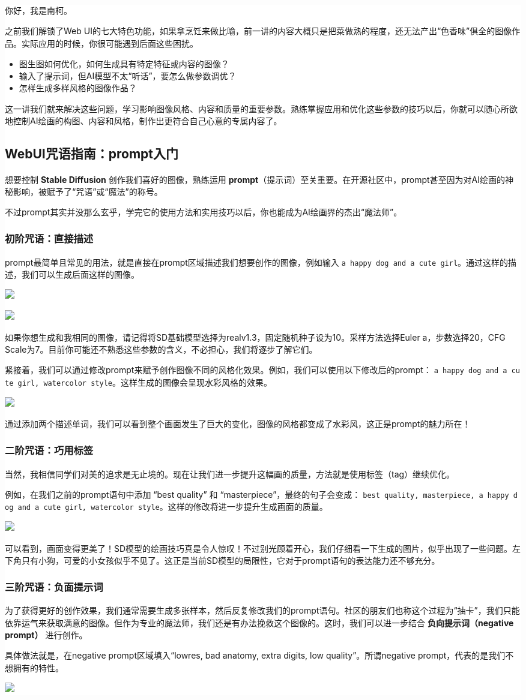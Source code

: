 你好，我是南柯。

之前我们解锁了Web UI的七大特色功能，如果拿烹饪来做比喻，前一讲的内容大概只是把菜做熟的程度，还无法产出“色香味”俱全的图像作品。实际应用的时候，你很可能遇到后面这些困扰。

- 图生图如何优化，如何生成具有特定特征或内容的图像？
- 输入了提示词，但AI模型不太“听话”，要怎么做参数调优？
- 怎样生成多样风格的图像作品？

这一讲我们就来解决这些问题，学习影响图像风格、内容和质量的重要参数。熟练掌握应用和优化这些参数的技巧以后，你就可以随心所欲地控制AI绘画的构图、内容和风格，制作出更符合自己心意的专属内容了。

## WebUI咒语指南：prompt入门

想要控制 **Stable Diffusion** 创作我们喜好的图像，熟练运用 **prompt**（提示词）至关重要。在开源社区中，prompt甚至因为对AI绘画的神秘影响，被赋予了“咒语”或“魔法”的称号。

不过prompt其实并没那么玄乎，学完它的使用方法和实用技巧以后，你也能成为AI绘画界的杰出“魔法师”。

### 初阶咒语：直接描述

prompt最简单且常见的用法，就是直接在prompt区域描述我们想要创作的图像，例如输入 `a happy dog and a cute girl`。通过这样的描述，我们可以生成后面这样的图像。

![](https://static001.geekbang.org/resource/image/e5/87/e542c7f24b8510a9bc829afed3e1fb87.jpg?wh=2935x1207)

![](https://static001.geekbang.org/resource/image/c8/c8/c887acb346b312d25fcec77d31aa58c8.jpg?wh=3594x2480)

如果你想生成和我相同的图像，请记得将SD基础模型选择为realv1.3，固定随机种子设为10。采样方法选择Euler a，步数选择20，CFG Scale为7。目前你可能还不熟悉这些参数的含义，不必担心，我们将逐步了解它们。

紧接着，我们可以通过修改prompt来赋予创作图像不同的风格化效果。例如，我们可以使用以下修改后的prompt： `a happy dog and a cute girl, watercolor style`。这样生成的图像会呈现水彩风格的效果。

![](https://static001.geekbang.org/resource/image/6b/78/6b3ef7eb2c2c4ffc946633b8abdae478.jpg?wh=3535x2480)

通过添加两个描述单词，我们可以看到整个画面发生了巨大的变化，图像的风格都变成了水彩风，这正是prompt的魅力所在！

### 二阶咒语：巧用标签

当然，我相信同学们对美的追求是无止境的。现在让我们进一步提升这幅画的质量，方法就是使用标签（tag）继续优化。

例如，在我们之前的prompt语句中添加 “best quality” 和 “masterpiece”，最终的句子会变成： `best quality, masterpiece, a happy dog and a cute girl, watercolor style`。这样的修改将进一步提升生成画面的质量。

![](https://static001.geekbang.org/resource/image/8d/8c/8dfc58c4bf9513f3947c73aeea7d4f8c.jpg?wh=3638x2480)

可以看到，画面变得更美了！SD模型的绘画技巧真是令人惊叹！不过别光顾着开心，我们仔细看一下生成的图片，似乎出现了一些问题。左下角只有小狗，可爱的小女孩似乎不见了。这正是当前SD模型的局限性，它对于prompt语句的表达能力还不够充分。

### 三阶咒语：负面提示词

为了获得更好的创作效果，我们通常需要生成多张样本，然后反复修改我们的prompt语句。社区的朋友们也称这个过程为“抽卡”，我们只能依靠运气来获取满意的图像。但作为专业的魔法师，我们还是有办法挽救这个图像的。这时，我们可以进一步结合 **负向提示词（negative prompt）** 进行创作。

具体做法就是，在negative prompt区域填入“lowres, bad anatomy, extra digits, low quality”。所谓negative prompt，代表的是我们不想拥有的特性。

![](https://static001.geekbang.org/resource/image/d6/c3/d6f3db7c7f404d81da48fa2ddb3c5fc3.jpg?wh=1452x618)
